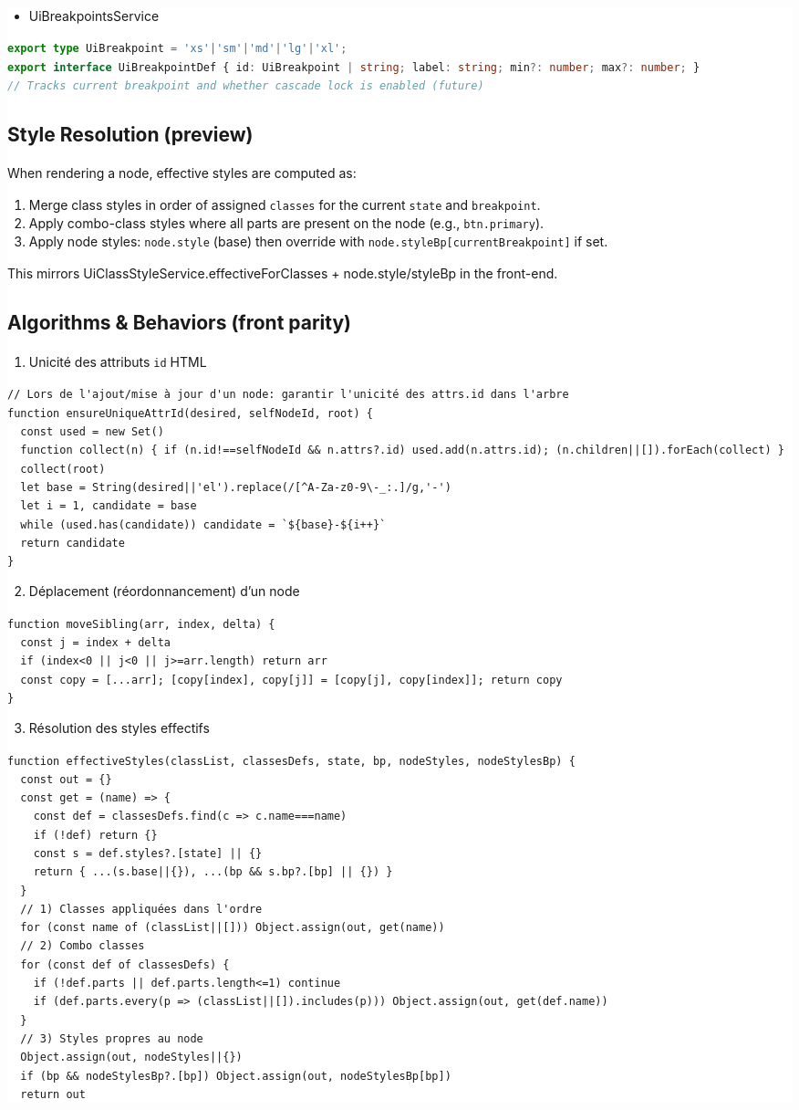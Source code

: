 - UiBreakpointsService
```ts
export type UiBreakpoint = 'xs'|'sm'|'md'|'lg'|'xl';
export interface UiBreakpointDef { id: UiBreakpoint | string; label: string; min?: number; max?: number; }
// Tracks current breakpoint and whether cascade lock is enabled (future)
```


## Style Resolution (preview)

When rendering a node, effective styles are computed as:

1) Merge class styles in order of assigned `classes` for the current `state` and `breakpoint`.
2) Apply combo-class styles where all parts are present on the node (e.g., `btn.primary`).
3) Apply node styles: `node.style` (base) then override with `node.styleBp[currentBreakpoint]` if set.

This mirrors UiClassStyleService.effectiveForClasses + node.style/styleBp in the front-end.

## Algorithms & Behaviors (front parity)

1) Unicité des attributs `id` HTML
```
// Lors de l'ajout/mise à jour d'un node: garantir l'unicité des attrs.id dans l'arbre
function ensureUniqueAttrId(desired, selfNodeId, root) {
  const used = new Set()
  function collect(n) { if (n.id!==selfNodeId && n.attrs?.id) used.add(n.attrs.id); (n.children||[]).forEach(collect) }
  collect(root)
  let base = String(desired||'el').replace(/[^A-Za-z0-9\-_:.]/g,'-')
  let i = 1, candidate = base
  while (used.has(candidate)) candidate = `${base}-${i++}`
  return candidate
}
```

2) Déplacement (réordonnancement) d’un node
```
function moveSibling(arr, index, delta) {
  const j = index + delta
  if (index<0 || j<0 || j>=arr.length) return arr
  const copy = [...arr]; [copy[index], copy[j]] = [copy[j], copy[index]]; return copy
}
```

3) Résolution des styles effectifs
```
function effectiveStyles(classList, classesDefs, state, bp, nodeStyles, nodeStylesBp) {
  const out = {}
  const get = (name) => {
    const def = classesDefs.find(c => c.name===name)
    if (!def) return {}
    const s = def.styles?.[state] || {}
    return { ...(s.base||{}), ...(bp && s.bp?.[bp] || {}) }
  }
  // 1) Classes appliquées dans l'ordre
  for (const name of (classList||[])) Object.assign(out, get(name))
  // 2) Combo classes
  for (const def of classesDefs) {
    if (!def.parts || def.parts.length<=1) continue
    if (def.parts.every(p => (classList||[]).includes(p))) Object.assign(out, get(def.name))
  }
  // 3) Styles propres au node
  Object.assign(out, nodeStyles||{})
  if (bp && nodeStylesBp?.[bp]) Object.assign(out, nodeStylesBp[bp])
  return out
```